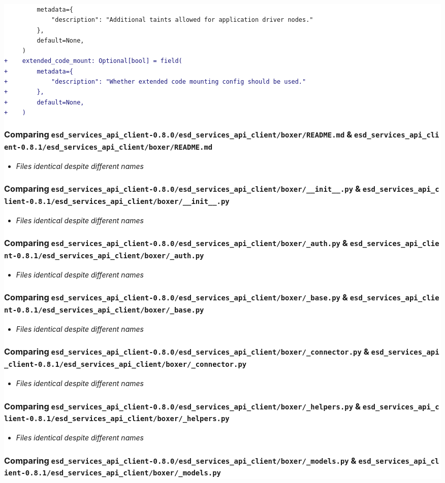 ```diff
         metadata={
             "description": "Additional taints allowed for application driver nodes."
         },
         default=None,
     )
+    extended_code_mount: Optional[bool] = field(
+        metadata={
+            "description": "Whether extended code mounting config should be used."
+        },
+        default=None,
+    )
```

### Comparing `esd_services_api_client-0.8.0/esd_services_api_client/boxer/README.md` & `esd_services_api_client-0.8.1/esd_services_api_client/boxer/README.md`

 * *Files identical despite different names*

### Comparing `esd_services_api_client-0.8.0/esd_services_api_client/boxer/__init__.py` & `esd_services_api_client-0.8.1/esd_services_api_client/boxer/__init__.py`

 * *Files identical despite different names*

### Comparing `esd_services_api_client-0.8.0/esd_services_api_client/boxer/_auth.py` & `esd_services_api_client-0.8.1/esd_services_api_client/boxer/_auth.py`

 * *Files identical despite different names*

### Comparing `esd_services_api_client-0.8.0/esd_services_api_client/boxer/_base.py` & `esd_services_api_client-0.8.1/esd_services_api_client/boxer/_base.py`

 * *Files identical despite different names*

### Comparing `esd_services_api_client-0.8.0/esd_services_api_client/boxer/_connector.py` & `esd_services_api_client-0.8.1/esd_services_api_client/boxer/_connector.py`

 * *Files identical despite different names*

### Comparing `esd_services_api_client-0.8.0/esd_services_api_client/boxer/_helpers.py` & `esd_services_api_client-0.8.1/esd_services_api_client/boxer/_helpers.py`

 * *Files identical despite different names*

### Comparing `esd_services_api_client-0.8.0/esd_services_api_client/boxer/_models.py` & `esd_services_api_client-0.8.1/esd_services_api_client/boxer/_models.py`
